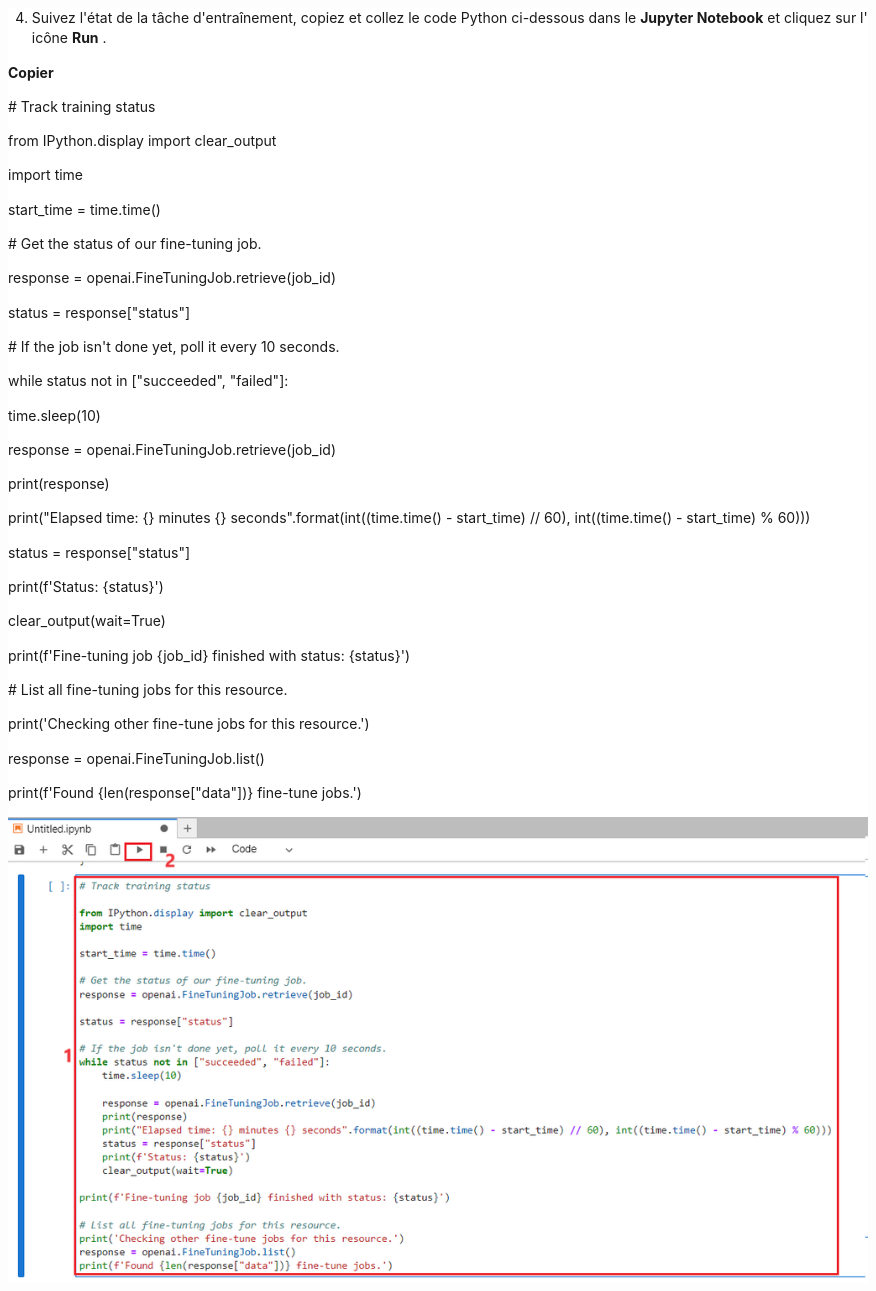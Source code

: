 4.  Suivez l'état de la tâche d'entraînement, copiez et collez le code
    Python ci-dessous dans le **Jupyter Notebook** et cliquez sur l'
    icône **Run** .

**Copier**

\# Track training status

from IPython.display import clear_output

import time

start_time = time.time()

\# Get the status of our fine-tuning job.

response = openai.FineTuningJob.retrieve(job_id)

status = response\["status"\]

\# If the job isn't done yet, poll it every 10 seconds.

while status not in \["succeeded", "failed"\]:

time.sleep(10)

response = openai.FineTuningJob.retrieve(job_id)

print(response)

print("Elapsed time: {} minutes {} seconds".format(int((time.time() -
start_time) // 60), int((time.time() - start_time) % 60)))

status = response\["status"\]

print(f'Status: {status}')

clear_output(wait=True)

print(f'Fine-tuning job {job_id} finished with status: {status}')

\# List all fine-tuning jobs for this resource.

print('Checking other fine-tune jobs for this resource.')

response = openai.FineTuningJob.list()

print(f'Found {len(response\["data"\])} fine-tune jobs.')

![](./media/image58.png)
